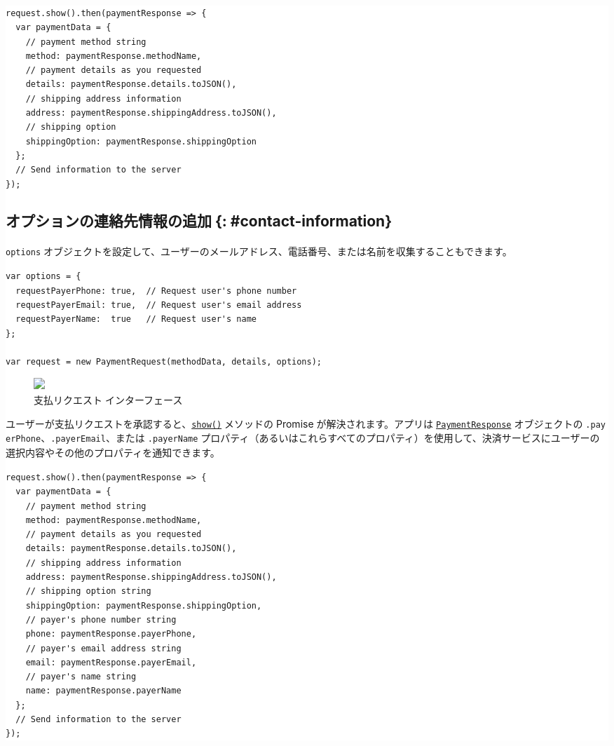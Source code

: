<div style="clear:both;"></div>

    request.show().then(paymentResponse => {
      var paymentData = {
        // payment method string
        method: paymentResponse.methodName,
        // payment details as you requested
        details: paymentResponse.details.toJSON(),
        // shipping address information
        address: paymentResponse.shippingAddress.toJSON(),
        // shipping option
        shippingOption: paymentResponse.shippingOption
      };
      // Send information to the server
    });



##  オプションの連絡先情報の追加 {: #contact-information}
`options` オブジェクトを設定して、ユーザーのメールアドレス、電話番号、または名前を収集することもできます。


    var options = {
      requestPayerPhone: true,  // Request user's phone number
      requestPayerEmail: true,  // Request user's email address
      requestPayerName:  true   // Request user's name
    };

    var request = new PaymentRequest(methodData, details, options);


<div class="attempt-right">
  <figure>
    <img src="images/12_contact_details.png" >
    <figcaption>支払リクエスト インターフェース</figcaption>
  </figure>
</div>

ユーザーが支払リクエストを承認すると、[`show()`](https://www.w3.org/TR/payment-request/#show) メソッドの Promise が解決されます。アプリは [`PaymentResponse`](https://www.w3.org/TR/payment-request/#paymentresponse-interface) オブジェクトの `.payerPhone`、`.payerEmail`、または `.payerName` プロパティ（あるいはこれらすべてのプロパティ）を使用して、決済サービスにユーザーの選択内容やその他のプロパティを通知できます。

<div style="clear:both;"></div>

    request.show().then(paymentResponse => {
      var paymentData = {
        // payment method string
        method: paymentResponse.methodName,
        // payment details as you requested
        details: paymentResponse.details.toJSON(),
        // shipping address information
        address: paymentResponse.shippingAddress.toJSON(),
        // shipping option string
        shippingOption: paymentResponse.shippingOption,
        // payer's phone number string
        phone: paymentResponse.payerPhone,
        // payer's email address string
        email: paymentResponse.payerEmail,
        // payer's name string
        name: paymentResponse.payerName
      };
      // Send information to the server
    });
